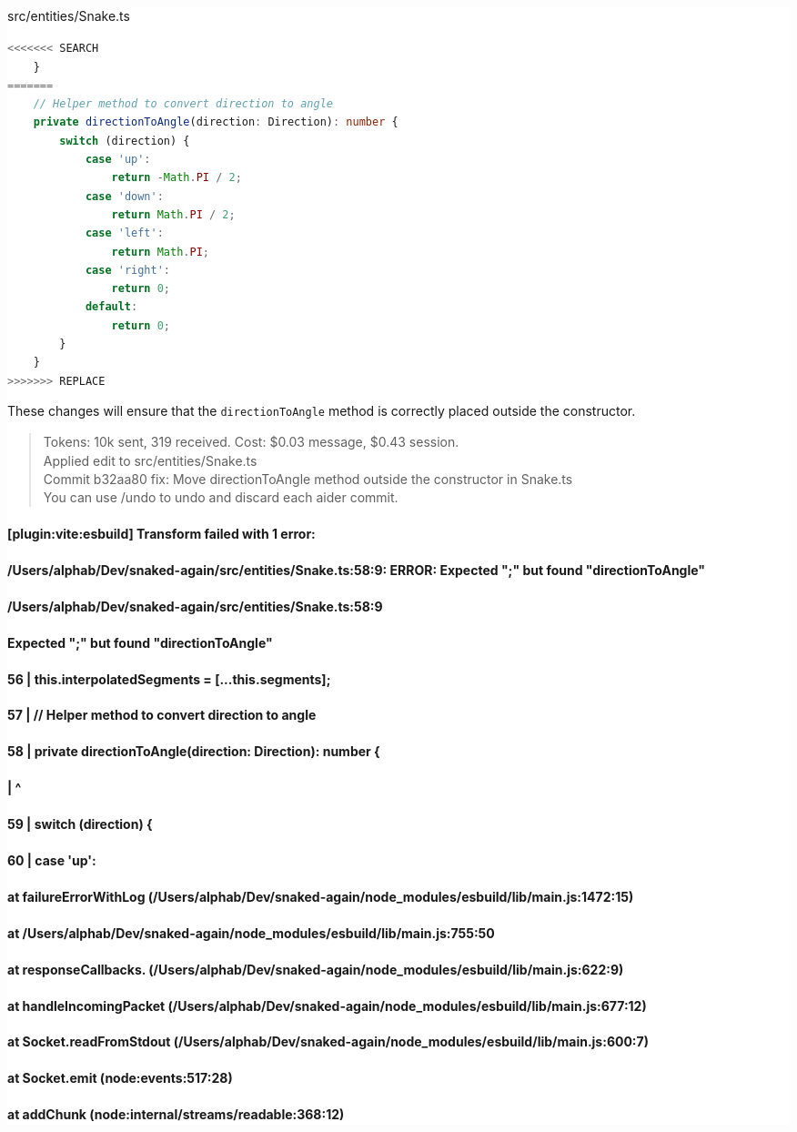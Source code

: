 src/entities/Snake.ts
```typescript
<<<<<<< SEARCH
	}
=======
	// Helper method to convert direction to angle
	private directionToAngle(direction: Direction): number {
		switch (direction) {
			case 'up':
				return -Math.PI / 2;
			case 'down':
				return Math.PI / 2;
			case 'left':
				return Math.PI;
			case 'right':
				return 0;
			default:
				return 0;
		}
	}
>>>>>>> REPLACE
```

These changes will ensure that the `directionToAngle` method is correctly placed outside the constructor.

> Tokens: 10k sent, 319 received. Cost: $0.03 message, $0.43 session.  
> Applied edit to src/entities/Snake.ts  
> Commit b32aa80 fix: Move directionToAngle method outside the constructor in Snake.ts  
> You can use /undo to undo and discard each aider commit.  

#### [plugin:vite:esbuild] Transform failed with 1 error:  
#### /Users/alphab/Dev/snaked-again/src/entities/Snake.ts:58:9: ERROR: Expected ";" but found "directionToAngle"  
#### /Users/alphab/Dev/snaked-again/src/entities/Snake.ts:58:9  
#### Expected ";" but found "directionToAngle"  
#### 56 |  		this.interpolatedSegments = [...this.segments];  
#### 57 |  	// Helper method to convert direction to angle  
#### 58 |  	private directionToAngle(direction: Direction): number {  
####    |           ^  
#### 59 |  		switch (direction) {  
#### 60 |  			case 'up':  
####     at failureErrorWithLog (/Users/alphab/Dev/snaked-again/node_modules/esbuild/lib/main.js:1472:15)  
####     at /Users/alphab/Dev/snaked-again/node_modules/esbuild/lib/main.js:755:50  
####     at responseCallbacks.<computed> (/Users/alphab/Dev/snaked-again/node_modules/esbuild/lib/main.js:622:9)  
####     at handleIncomingPacket (/Users/alphab/Dev/snaked-again/node_modules/esbuild/lib/main.js:677:12)  
####     at Socket.readFromStdout (/Users/alphab/Dev/snaked-again/node_modules/esbuild/lib/main.js:600:7)  
####     at Socket.emit (node:events:517:28)  
####     at addChunk (node:internal/streams/readable:368:12)  